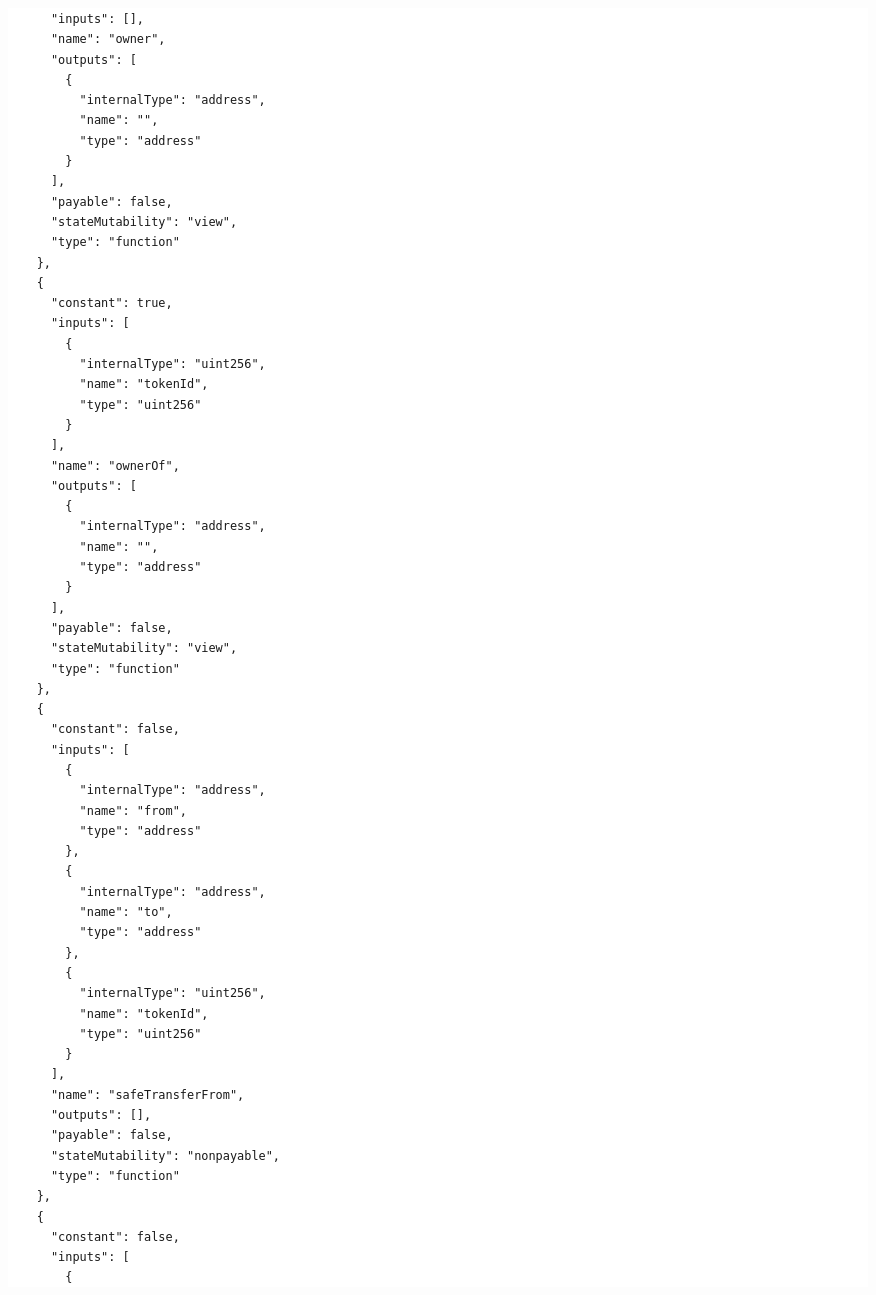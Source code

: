 ```
      "inputs": [],
      "name": "owner",
      "outputs": [
        {
          "internalType": "address",
          "name": "",
          "type": "address"
        }
      ],
      "payable": false,
      "stateMutability": "view",
      "type": "function"
    },
    {
      "constant": true,
      "inputs": [
        {
          "internalType": "uint256",
          "name": "tokenId",
          "type": "uint256"
        }
      ],
      "name": "ownerOf",
      "outputs": [
        {
          "internalType": "address",
          "name": "",
          "type": "address"
        }
      ],
      "payable": false,
      "stateMutability": "view",
      "type": "function"
    },
    {
      "constant": false,
      "inputs": [
        {
          "internalType": "address",
          "name": "from",
          "type": "address"
        },
        {
          "internalType": "address",
          "name": "to",
          "type": "address"
        },
        {
          "internalType": "uint256",
          "name": "tokenId",
          "type": "uint256"
        }
      ],
      "name": "safeTransferFrom",
      "outputs": [],
      "payable": false,
      "stateMutability": "nonpayable",
      "type": "function"
    },
    {
      "constant": false,
      "inputs": [
        {
```
